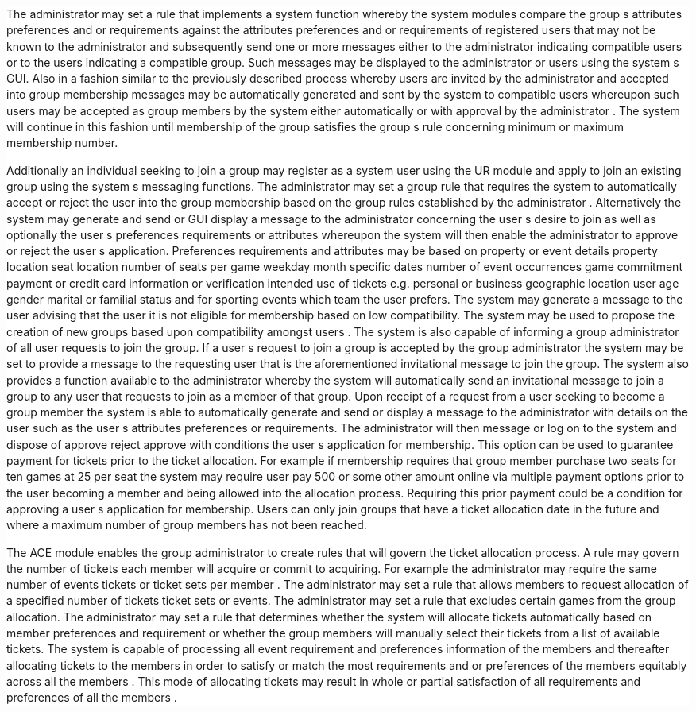 The administrator may set a rule that implements a system function whereby the system modules compare the group s attributes preferences and or requirements against the attributes preferences and or requirements of registered users that may not be known to the administrator and subsequently send one or more messages either to the administrator indicating compatible users or to the users indicating a compatible group. Such messages may be displayed to the administrator or users using the system s GUI. Also in a fashion similar to the previously described process whereby users are invited by the administrator and accepted into group membership messages may be automatically generated and sent by the system to compatible users whereupon such users may be accepted as group members by the system either automatically or with approval by the administrator . The system will continue in this fashion until membership of the group satisfies the group s rule concerning minimum or maximum membership number.

Additionally an individual seeking to join a group may register as a system user using the UR module and apply to join an existing group using the system s messaging functions. The administrator may set a group rule that requires the system to automatically accept or reject the user into the group membership based on the group rules established by the administrator . Alternatively the system may generate and send or GUI display a message to the administrator concerning the user s desire to join as well as optionally the user s preferences requirements or attributes whereupon the system will then enable the administrator to approve or reject the user s application. Preferences requirements and attributes may be based on property or event details property location seat location number of seats per game weekday month specific dates number of event occurrences game commitment payment or credit card information or verification intended use of tickets e.g. personal or business geographic location user age gender marital or familial status and for sporting events which team the user prefers. The system may generate a message to the user advising that the user it is not eligible for membership based on low compatibility. The system may be used to propose the creation of new groups based upon compatibility amongst users . The system is also capable of informing a group administrator of all user requests to join the group. If a user s request to join a group is accepted by the group administrator the system may be set to provide a message to the requesting user that is the aforementioned invitational message to join the group. The system also provides a function available to the administrator whereby the system will automatically send an invitational message to join a group to any user that requests to join as a member of that group. Upon receipt of a request from a user seeking to become a group member the system is able to automatically generate and send or display a message to the administrator with details on the user such as the user s attributes preferences or requirements. The administrator will then message or log on to the system and dispose of approve reject approve with conditions the user s application for membership. This option can be used to guarantee payment for tickets prior to the ticket allocation. For example if membership requires that group member purchase two seats for ten games at 25 per seat the system may require user pay 500 or some other amount online via multiple payment options prior to the user becoming a member and being allowed into the allocation process. Requiring this prior payment could be a condition for approving a user s application for membership. Users can only join groups that have a ticket allocation date in the future and where a maximum number of group members has not been reached.

The ACE module enables the group administrator to create rules that will govern the ticket allocation process. A rule may govern the number of tickets each member will acquire or commit to acquiring. For example the administrator may require the same number of events tickets or ticket sets per member . The administrator may set a rule that allows members to request allocation of a specified number of tickets ticket sets or events. The administrator may set a rule that excludes certain games from the group allocation. The administrator may set a rule that determines whether the system will allocate tickets automatically based on member preferences and requirement or whether the group members will manually select their tickets from a list of available tickets. The system is capable of processing all event requirement and preferences information of the members and thereafter allocating tickets to the members in order to satisfy or match the most requirements and or preferences of the members equitably across all the members . This mode of allocating tickets may result in whole or partial satisfaction of all requirements and preferences of all the members .
